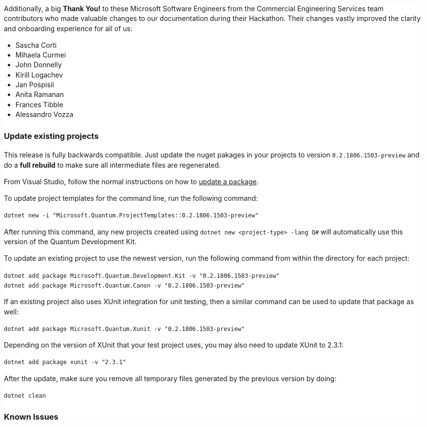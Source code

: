 Additionally, a big **Thank You!** to these Microsoft Software Engineers from the Commercial Engineering Services team contributors who made valuable changes to our documentation during their Hackathon.  Their changes vastly improved the clarity and onboarding experience for all of us:
* Sascha Corti
* Mihaela Curmei
* John Donnelly
* Kirill Logachev
* Jan Pospisil
* Anita Ramanan
* Frances Tibble
* Alessandro Vozza

### Update existing projects

This release is fully backwards compatible. Just update the nuget pakages in your projects to version `0.2.1806.1503-preview` and do a **full rebuild** to make sure all intermediate files are regenerated.

From Visual Studio, follow the normal instructions on how to [update a package](https://docs.microsoft.com/nuget/tools/package-manager-ui#updating-a-package).

To update project templates for the command line, run the following command:
```
dotnet new -i "Microsoft.Quantum.ProjectTemplates::0.2.1806.1503-preview"
```

After running this command, any new projects created using `dotnet new <project-type> -lang Q#` will automatically use this version of the Quantum Development Kit.

To update an existing project to use the newest version, run the following command from within the directory for each project:

```
dotnet add package Microsoft.Quantum.Development.Kit -v "0.2.1806.1503-preview"
dotnet add package Microsoft.Quantum.Canon -v "0.2.1806.1503-preview"
```

If an existing project also uses XUnit integration for unit testing, then a similar command can be used to update that package as well:
```
dotnet add package Microsoft.Quantum.Xunit -v "0.2.1806.1503-preview"
```

Depending on the version of XUnit that your test project uses, you may also need to update XUnit to 2.3.1:
```
dotnet add package xunit -v "2.3.1" 
```

After the update, make sure you remove all temporary files generated by the previous version by doing:
```
dotnet clean 
```

### Known Issues
